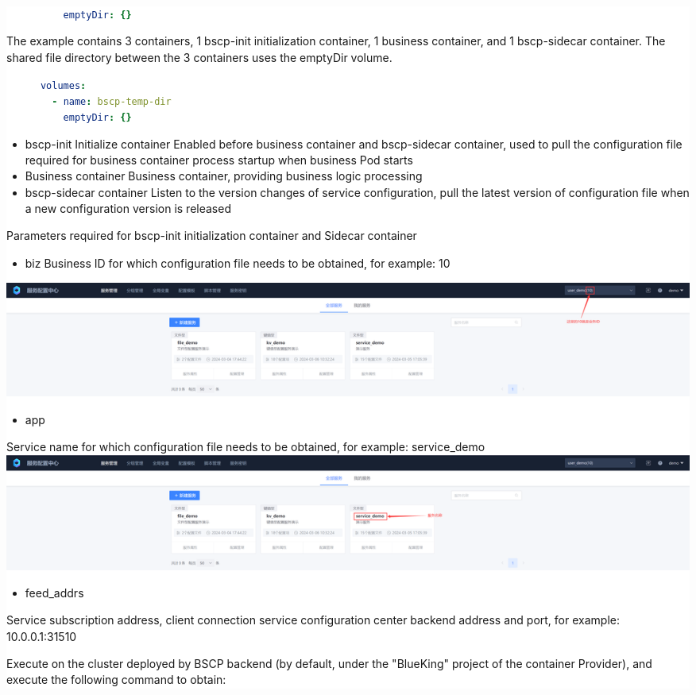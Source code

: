 ```yaml
          emptyDir: {}
```

The example contains 3 containers, 1 bscp-init initialization container, 1 business container, and 1 bscp-sidecar container. The shared file directory between the 3 containers uses the emptyDir volume.

```yaml
      volumes:
        - name: bscp-temp-dir
          emptyDir: {}
```
* bscp-init Initialize container
Enabled before business container and bscp-sidecar container, used to pull the configuration file required for business container process startup when business Pod starts
* Business container
Business container, providing business logic processing
* bscp-sidecar container
Listen to the version changes of service configuration, pull the latest version of configuration file when a new configuration version is released

Parameters required for bscp-init initialization container and Sidecar container

- biz
Business ID for which configuration file needs to be obtained, for example: 10

![get_biz](../Image/get_biz.png)

- app

Service name for which configuration file needs to be obtained, for example: service_demo
![service_name](../Image/service_name.png)

- feed_addrs

Service subscription address, client connection service configuration center backend address and port, for example: 10.0.0.1:31510

Execute on the cluster deployed by BSCP backend (by default, under the "BlueKing" project of the container Provider), and execute the following command to obtain:
